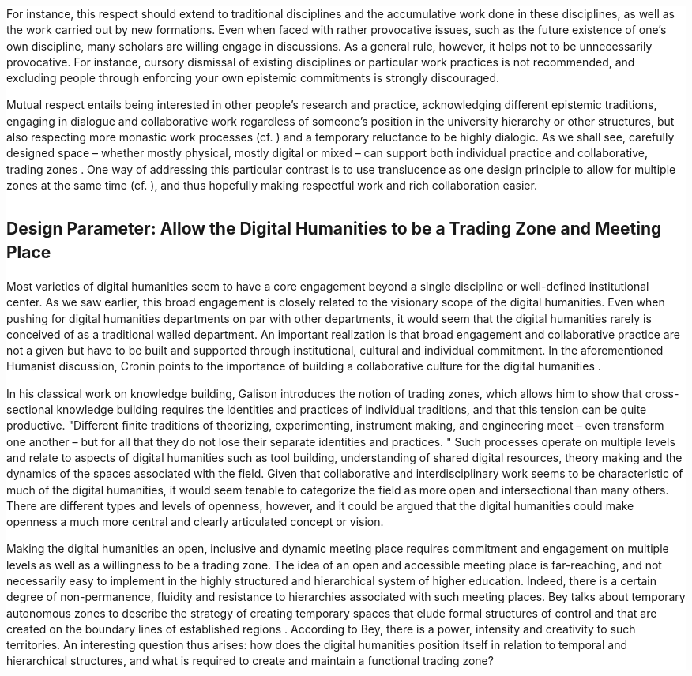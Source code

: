 For instance, this respect should extend to traditional disciplines and the accumulative work done in these disciplines, as well as the work carried out by new formations. Even when faced with rather provocative issues, such as the future existence of one’s own discipline, many scholars are willing engage in discussions. As a general rule, however, it helps not to be unnecessarily provocative. For instance, cursory dismissal of existing disciplines or particular work practices is not recommended, and excluding people through enforcing your own epistemic commitments is strongly discouraged. 

Mutual respect entails being interested in other people’s research and practice, acknowledging different epistemic traditions, engaging in dialogue and collaborative work regardless of someone’s position in the university hierarchy or other structures, but also respecting more monastic work processes (cf. ) and a temporary reluctance to be highly dialogic. As we shall see, carefully designed space – whether mostly physical, mostly digital or mixed – can support both individual practice and collaborative, trading zones . One way of addressing this particular contrast is to use translucence as one design principle to allow for multiple zones at the same time (cf. ), and thus hopefully making respectful work and rich collaboration easier. 


## Design Parameter: Allow the Digital Humanities to be a Trading Zone and Meeting Place 


Most varieties of digital humanities seem to have a core engagement beyond a single discipline or well-defined institutional center. As we saw earlier, this broad engagement is closely related to the visionary scope of the digital humanities. Even when pushing for digital humanities departments on par with other departments, it would seem that the digital humanities rarely is conceived of as a traditional walled department. An important realization is that broad engagement and collaborative practice are not a given but have to be built and supported through institutional, cultural and individual commitment. In the aforementioned Humanist discussion, Cronin points to the importance of building a collaborative culture for the digital humanities . 

In his classical work on knowledge building, Galison introduces the notion of trading zones, which allows him to show that cross-sectional knowledge building requires the identities and practices of individual traditions, and that this tension can be quite productive. 
"Different finite traditions of theorizing, experimenting, instrument making, and engineering meet – even transform one another – but for all that they do not lose their separate identities and practices. "
Such processes operate on multiple levels and relate to aspects of digital humanities such as tool building, understanding of shared digital resources, theory making and the dynamics of the spaces associated with the field. Given that collaborative and interdisciplinary work seems to be characteristic of much of the digital humanities, it would seem tenable to categorize the field as more open and intersectional than many others. There are different types and levels of openness, however, and it could be argued that the digital humanities could make openness a much more central and clearly articulated concept or vision. 

Making the digital humanities an open, inclusive and dynamic meeting place requires commitment and engagement on multiple levels as well as a willingness to be a trading zone. The idea of an open and accessible meeting place is far-reaching, and not necessarily easy to implement in the highly structured and hierarchical system of higher education. Indeed, there is a certain degree of non-permanence, fluidity and resistance to hierarchies associated with such meeting places. Bey talks about temporary autonomous zones to describe the strategy of creating temporary spaces that elude formal structures of control and that are created on the boundary lines of established regions . According to Bey, there is a power, intensity and creativity to such territories. An interesting question thus arises: how does the digital humanities position itself in relation to temporal and hierarchical structures, and what is required to create and maintain a functional trading zone? 

